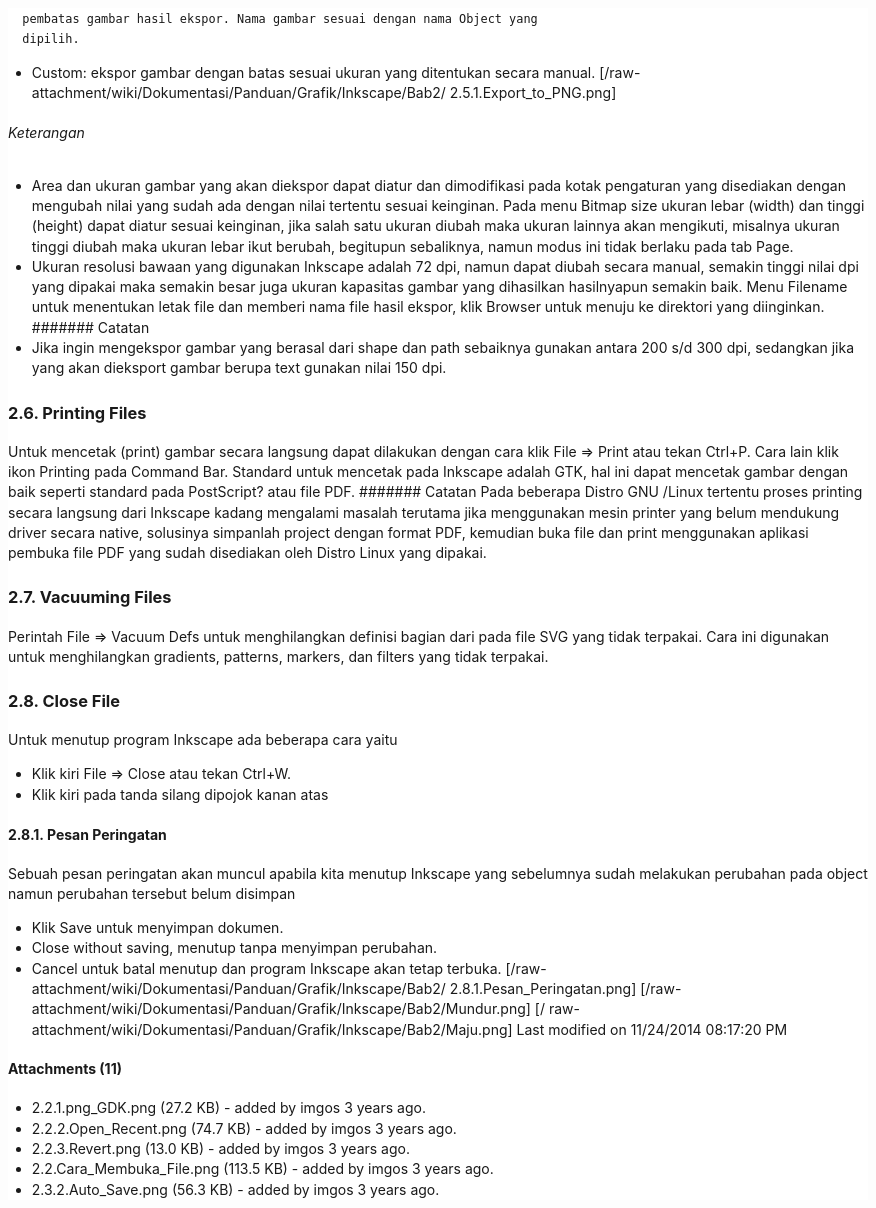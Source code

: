       pembatas gambar hasil ekspor. Nama gambar sesuai dengan nama Object yang
      dipilih.
  * Custom: ekspor gambar dengan batas sesuai ukuran yang ditentukan secara
      manual.
[/raw-attachment/wiki/Dokumentasi/Panduan/Grafik/Inkscape/Bab2/
2.5.1.Export_to_PNG.png]
###### Keterangan
  * Area dan ukuran gambar yang akan diekspor dapat diatur dan dimodifikasi
      pada kotak pengaturan yang disediakan dengan mengubah nilai yang sudah
      ada dengan nilai tertentu sesuai keinginan. Pada menu Bitmap size ukuran
      lebar (width) dan tinggi (height) dapat diatur sesuai keinginan, jika
      salah satu ukuran diubah maka ukuran lainnya akan mengikuti, misalnya
      ukuran tinggi diubah maka ukuran lebar ikut berubah, begitupun
      sebaliknya, namun modus ini tidak berlaku pada tab Page.
  * Ukuran resolusi bawaan yang digunakan Inkscape adalah 72 dpi, namun dapat
      diubah secara manual, semakin tinggi nilai dpi yang dipakai maka semakin
      besar juga ukuran kapasitas gambar yang dihasilkan hasilnyapun semakin
      baik. Menu Filename untuk menentukan letak file dan memberi nama file
      hasil ekspor, klik Browser untuk menuju ke direktori yang diinginkan.
####### Catatan
  * Jika ingin mengekspor gambar yang berasal dari shape dan path sebaiknya
      gunakan antara 200 s/d 300 dpi, sedangkan jika yang akan dieksport gambar
      berupa text gunakan nilai 150 dpi.
### 2.6. Printing Files
Untuk mencetak (print) gambar secara langsung dapat dilakukan dengan cara klik
File => Print atau tekan Ctrl+P. Cara lain klik ikon Printing pada Command Bar.
Standard untuk mencetak pada Inkscape adalah GTK, hal ini dapat mencetak gambar
dengan baik seperti standard pada PostScript? atau file PDF.
####### Catatan
Pada beberapa Distro GNU /Linux tertentu proses printing secara langsung dari
Inkscape kadang mengalami masalah terutama jika menggunakan mesin printer yang
belum mendukung driver secara native, solusinya simpanlah project dengan format
PDF, kemudian buka file dan print menggunakan aplikasi pembuka file PDF yang
sudah disediakan oleh Distro Linux yang dipakai.
### 2.7. Vacuuming Files
Perintah File => Vacuum Defs untuk menghilangkan definisi bagian dari <defs>
pada file SVG yang tidak terpakai. Cara ini digunakan untuk menghilangkan
gradients, patterns, markers, dan filters yang tidak terpakai.
### 2.8. Close File
Untuk menutup program Inkscape ada beberapa cara yaitu
  * Klik kiri File => Close atau tekan Ctrl+W.
  * Klik kiri pada tanda silang dipojok kanan atas
#### 2.8.1. Pesan Peringatan
Sebuah pesan peringatan akan muncul apabila kita menutup Inkscape yang
sebelumnya sudah melakukan perubahan pada object namun perubahan tersebut belum
disimpan
  * Klik Save untuk menyimpan dokumen.
  * Close without saving, menutup tanpa menyimpan perubahan.
  * Cancel untuk batal menutup dan program Inkscape akan tetap terbuka.
[/raw-attachment/wiki/Dokumentasi/Panduan/Grafik/Inkscape/Bab2/
2.8.1.Pesan_Peringatan.png]
[/raw-attachment/wiki/Dokumentasi/Panduan/Grafik/Inkscape/Bab2/Mundur.png] [/
raw-attachment/wiki/Dokumentasi/Panduan/Grafik/Inkscape/Bab2/Maju.png]
Last modified on 11/24/2014 08:17:20 PM
#### Attachments (11)
  * 2.2.1.png_GDK.png​ (27.2 KB) - added by imgos 3 years ago.
  * 2.2.2.Open_Recent.png​ (74.7 KB) - added by imgos 3 years ago.
  * 2.2.3.Revert.png​ (13.0 KB) - added by imgos 3 years ago.
  * 2.2.Cara_Membuka_File.png​ (113.5 KB) - added by imgos 3 years ago.
  * 2.3.2.Auto_Save.png​ (56.3 KB) - added by imgos 3 years ago.